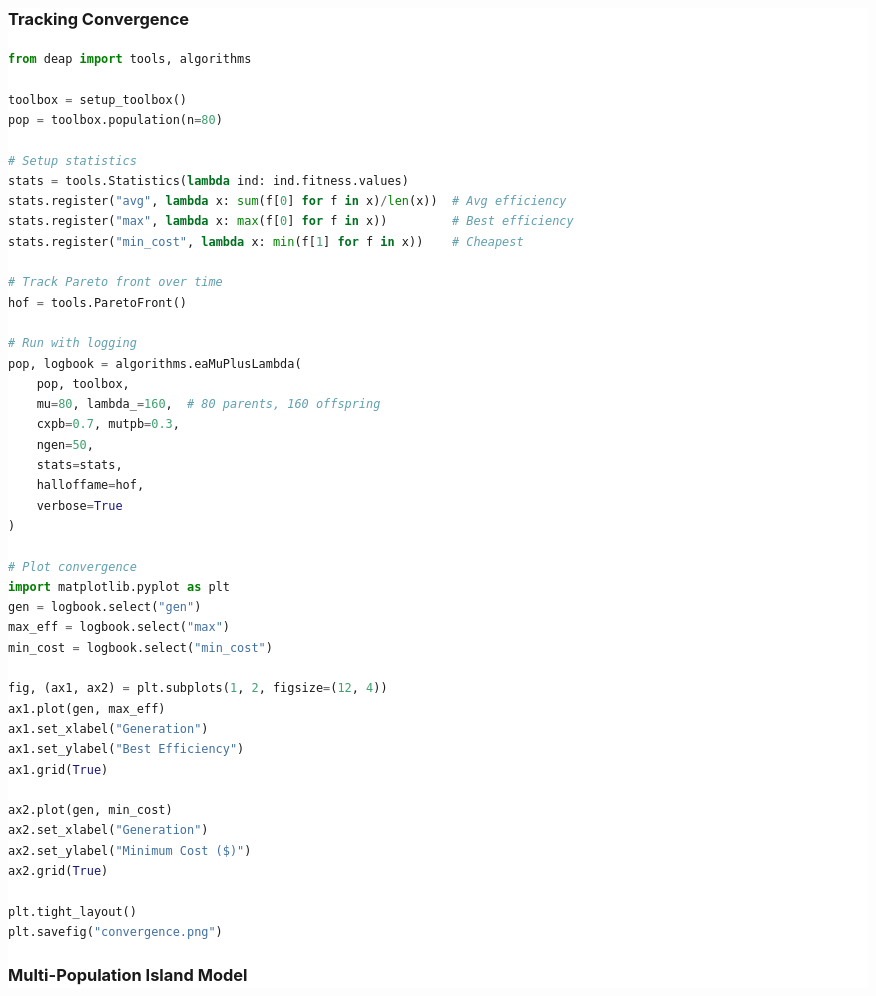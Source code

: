 ### Tracking Convergence

```python
from deap import tools, algorithms

toolbox = setup_toolbox()
pop = toolbox.population(n=80)

# Setup statistics
stats = tools.Statistics(lambda ind: ind.fitness.values)
stats.register("avg", lambda x: sum(f[0] for f in x)/len(x))  # Avg efficiency
stats.register("max", lambda x: max(f[0] for f in x))         # Best efficiency
stats.register("min_cost", lambda x: min(f[1] for f in x))    # Cheapest

# Track Pareto front over time
hof = tools.ParetoFront()

# Run with logging
pop, logbook = algorithms.eaMuPlusLambda(
    pop, toolbox,
    mu=80, lambda_=160,  # 80 parents, 160 offspring
    cxpb=0.7, mutpb=0.3,
    ngen=50,
    stats=stats,
    halloffame=hof,
    verbose=True
)

# Plot convergence
import matplotlib.pyplot as plt
gen = logbook.select("gen")
max_eff = logbook.select("max")
min_cost = logbook.select("min_cost")

fig, (ax1, ax2) = plt.subplots(1, 2, figsize=(12, 4))
ax1.plot(gen, max_eff)
ax1.set_xlabel("Generation")
ax1.set_ylabel("Best Efficiency")
ax1.grid(True)

ax2.plot(gen, min_cost)
ax2.set_xlabel("Generation")
ax2.set_ylabel("Minimum Cost ($)")
ax2.grid(True)

plt.tight_layout()
plt.savefig("convergence.png")
```

### Multi-Population Island Model
